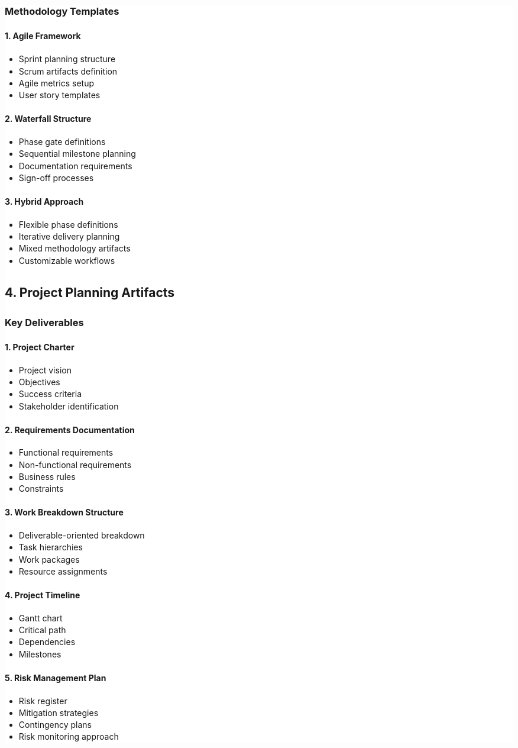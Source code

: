 ### Methodology Templates

#### 1. Agile Framework
- Sprint planning structure
- Scrum artifacts definition
- Agile metrics setup
- User story templates

#### 2. Waterfall Structure
- Phase gate definitions
- Sequential milestone planning
- Documentation requirements
- Sign-off processes

#### 3. Hybrid Approach
- Flexible phase definitions
- Iterative delivery planning
- Mixed methodology artifacts
- Customizable workflows

## 4. Project Planning Artifacts

### Key Deliverables

#### 1. Project Charter
- Project vision
- Objectives
- Success criteria
- Stakeholder identification

#### 2. Requirements Documentation
- Functional requirements
- Non-functional requirements
- Business rules
- Constraints

#### 3. Work Breakdown Structure
- Deliverable-oriented breakdown
- Task hierarchies
- Work packages
- Resource assignments

#### 4. Project Timeline
- Gantt chart
- Critical path
- Dependencies
- Milestones

#### 5. Risk Management Plan
- Risk register
- Mitigation strategies
- Contingency plans
- Risk monitoring approach
